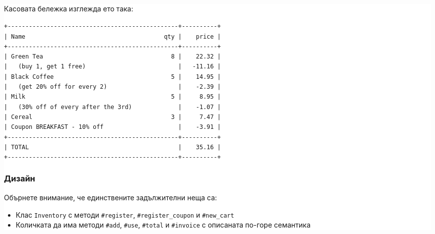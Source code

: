 Касовата бележка изглежда ето така:

    +------------------------------------------------+----------+
    | Name                                       qty |    price |
    +------------------------------------------------+----------+
    | Green Tea                                    8 |    22.32 |
    |   (buy 1, get 1 free)                          |   -11.16 |
    | Black Coffee                                 5 |    14.95 |
    |   (get 20% off for every 2)                    |    -2.39 |
    | Milk                                         5 |     8.95 |
    |   (30% off of every after the 3rd)             |    -1.07 |
    | Cereal                                       3 |     7.47 |
    | Coupon BREAKFAST - 10% off                     |    -3.91 |
    +------------------------------------------------+----------+
    | TOTAL                                          |    35.16 |
    +------------------------------------------------+----------+


### Дизайн

Обърнете внимание, че единствените задължителни неща са:

* Клас `Inventory` с методи `#register`, `#register_coupon` и `#new_cart`
* Количката да има методи `#add`, `#use`, `#total`  и `#invoice` с описаната по-горе семантика
